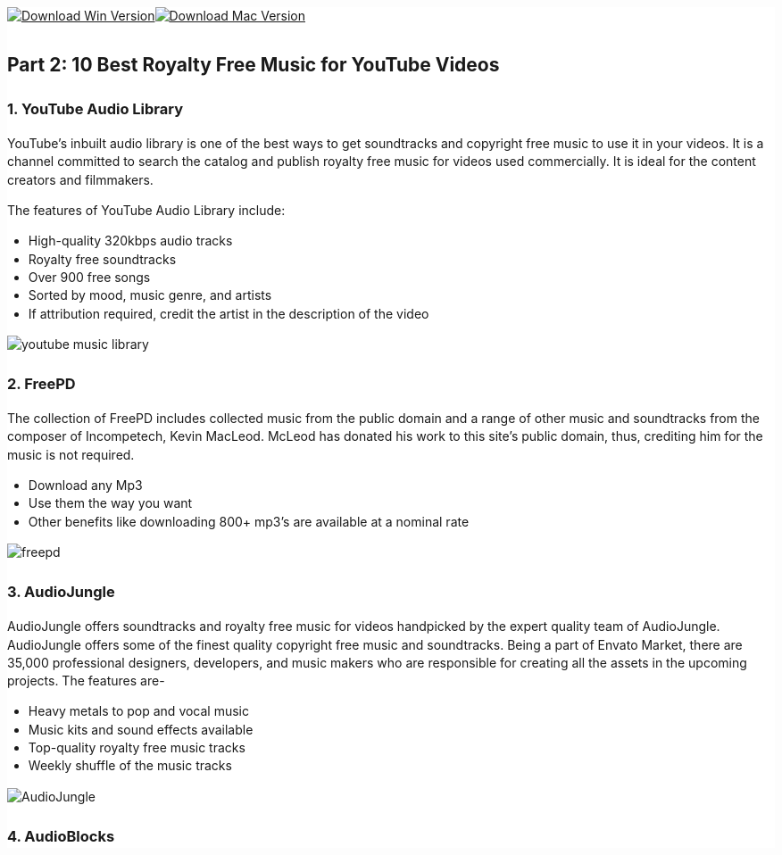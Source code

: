 [![Download Win Version](https://images.wondershare.com/filmora/guide/download-btn-win.jpg)](https://tools.techidaily.com/wondershare/filmora/download/)[![Download Mac Version](https://images.wondershare.com/filmora/guide/download-btn-mac.jpg)](https://tools.techidaily.com/wondershare/filmora/download/)

## Part 2: 10 Best Royalty Free Music for YouTube Videos

### 1. YouTube Audio Library

YouTube’s inbuilt audio library is one of the best ways to get soundtracks and copyright free music to use it in your videos. It is a channel committed to search the catalog and publish royalty free music for videos used commercially. It is ideal for the content creators and filmmakers.

The features of YouTube Audio Library include:

* High-quality 320kbps audio tracks
* Royalty free soundtracks
* Over 900 free songs
* Sorted by mood, music genre, and artists
* If attribution required, credit the artist in the description of the video

![youtube music library](https://images.wondershare.com/filmora/article-images/youtube-music-library.JPG)

### 2. FreePD

The collection of FreePD includes collected music from the public domain and a range of other music and soundtracks from the composer of Incompetech, Kevin MacLeod. McLeod has donated his work to this site’s public domain, thus, crediting him for the music is not required.

* Download any Mp3
* Use them the way you want
* Other benefits like downloading 800+ mp3’s are available at a nominal rate

![freepd](https://images.wondershare.com/filmora/article-images/freepd.JPG)

### 3. AudioJungle

AudioJungle offers soundtracks and royalty free music for videos handpicked by the expert quality team of AudioJungle. AudioJungle offers some of the finest quality copyright free music and soundtracks. Being a part of Envato Market, there are 35,000 professional designers, developers, and music makers who are responsible for creating all the assets in the upcoming projects. The features are-

* Heavy metals to pop and vocal music
* Music kits and sound effects available
* Top-quality royalty free music tracks
* Weekly shuffle of the music tracks

![AudioJungle](https://images.wondershare.com/filmora/article-images/Royalty%20Free%20Music%20-%20AudioJungle.JPG)


<iframe id="iframe_672" src="//a.impactradius-go.com/gen-ad-code/5597632/1959812/17834/" width="720" height="300" scrolling="no" frameborder="0" marginheight="0" marginwidth="0"></iframe>

### 4. AudioBlocks
